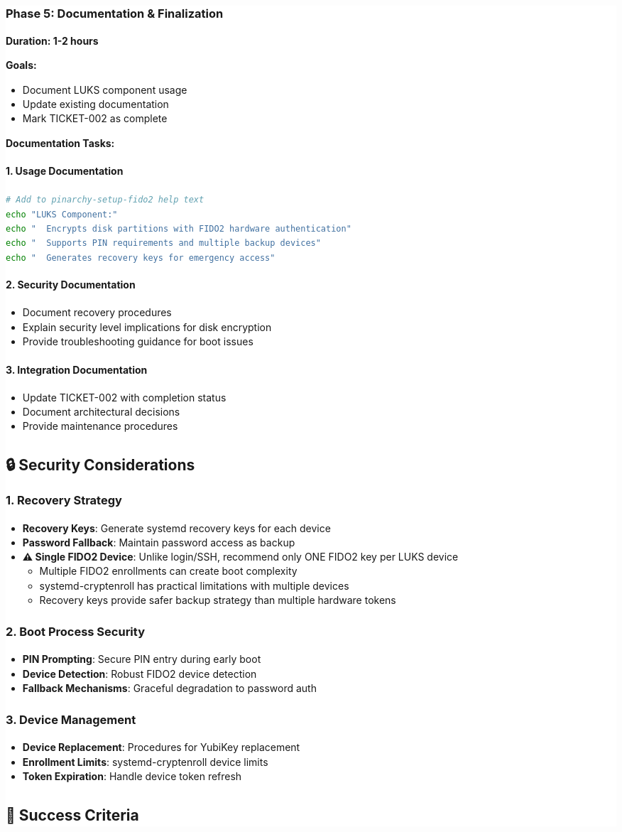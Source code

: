 ### **Phase 5: Documentation & Finalization**
**Duration: 1-2 hours**

**Goals:**
- Document LUKS component usage
- Update existing documentation
- Mark TICKET-002 as complete

**Documentation Tasks:**

#### **1. Usage Documentation**
```bash
# Add to pinarchy-setup-fido2 help text
echo "LUKS Component:"
echo "  Encrypts disk partitions with FIDO2 hardware authentication"
echo "  Supports PIN requirements and multiple backup devices"
echo "  Generates recovery keys for emergency access"
```

#### **2. Security Documentation**
- Document recovery procedures
- Explain security level implications for disk encryption
- Provide troubleshooting guidance for boot issues

#### **3. Integration Documentation**
- Update TICKET-002 with completion status
- Document architectural decisions
- Provide maintenance procedures

## 🔒 Security Considerations

### **1. Recovery Strategy**
- **Recovery Keys**: Generate systemd recovery keys for each device
- **Password Fallback**: Maintain password access as backup
- **⚠️ Single FIDO2 Device**: Unlike login/SSH, recommend only ONE FIDO2 key per LUKS device
  - Multiple FIDO2 enrollments can create boot complexity
  - systemd-cryptenroll has practical limitations with multiple devices
  - Recovery keys provide safer backup strategy than multiple hardware tokens

### **2. Boot Process Security**
- **PIN Prompting**: Secure PIN entry during early boot
- **Device Detection**: Robust FIDO2 device detection
- **Fallback Mechanisms**: Graceful degradation to password auth

### **3. Device Management** 
- **Device Replacement**: Procedures for YubiKey replacement
- **Enrollment Limits**: systemd-cryptenroll device limits
- **Token Expiration**: Handle device token refresh

## 🎯 Success Criteria
